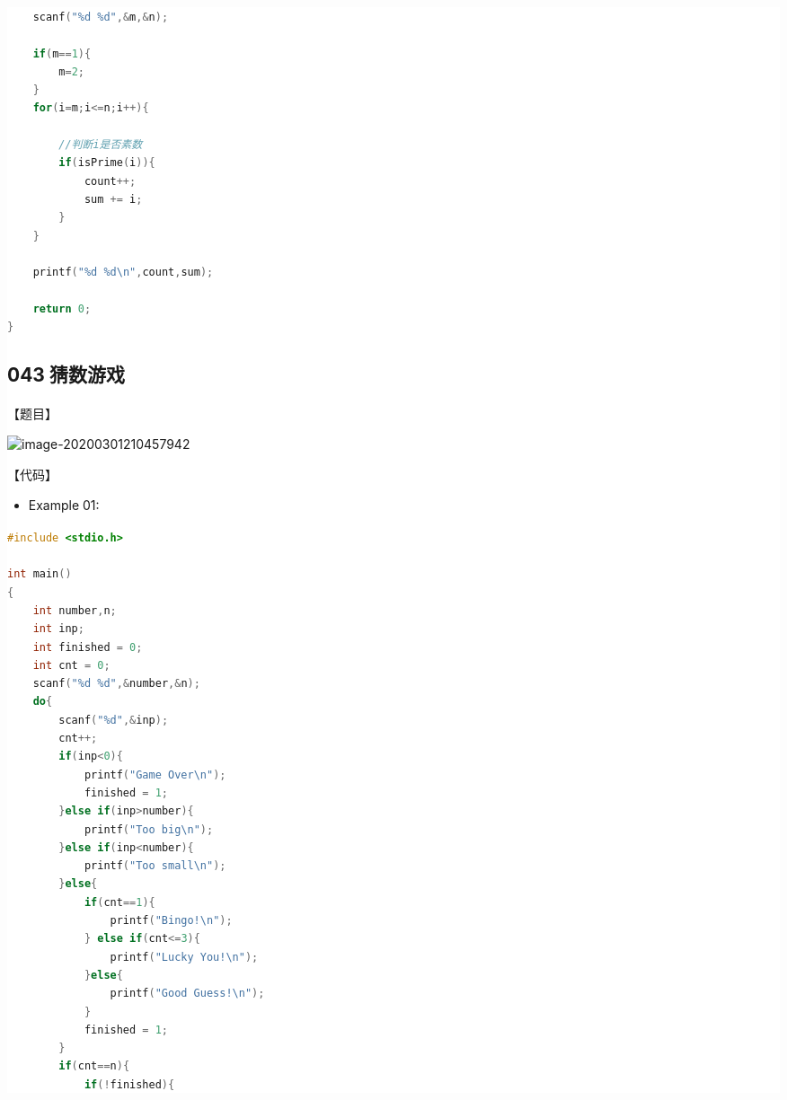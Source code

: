 ```c
	scanf("%d %d",&m,&n); 
	
	if(m==1){
		m=2;
	}
	for(i=m;i<=n;i++){
		
		//判断i是否素数
		if(isPrime(i)){
			count++;
			sum += i;
		}		
	}
	
	printf("%d %d\n",count,sum);
	
    return 0;
}
```





## 043 猜数游戏

【题目】

![image-20200301210457942](https://gitee.com/wugenqiang/PictureBed/raw/master/CS-Notes/20200423172246.png)

【代码】

* Example 01:

```c
#include <stdio.h>

int main()
{
	int number,n;
	int inp;
	int finished = 0;
	int cnt = 0;
	scanf("%d %d",&number,&n);
	do{
		scanf("%d",&inp);
		cnt++;
		if(inp<0){
			printf("Game Over\n");
			finished = 1;
		}else if(inp>number){
			printf("Too big\n");		
		}else if(inp<number){
			printf("Too small\n");
		}else{
			if(cnt==1){
				printf("Bingo!\n");
			} else if(cnt<=3){
				printf("Lucky You!\n");
			}else{
				printf("Good Guess!\n");
			}
			finished = 1;
		} 
		if(cnt==n){
			if(!finished){
```